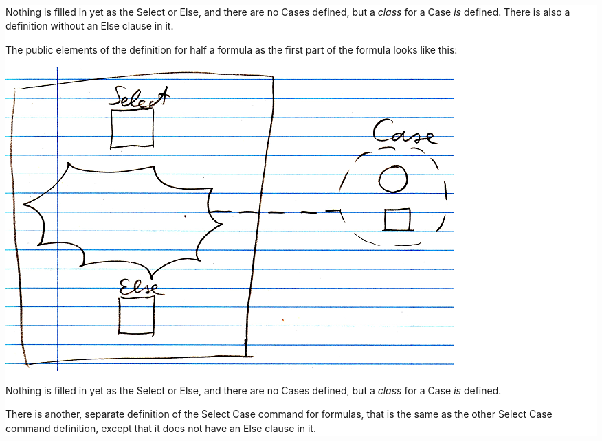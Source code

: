 Nothing is filled in yet as the Select or Else, and there are no Cases defined, but a *class* for a Case *is* defined. There is also a definition without an Else clause in it.

The public elements of the definition for half a formula as the first part of the formula looks like this:

![](images/2.%20Conditional%20Execution.015.png)

Nothing is filled in yet as the Select or Else, and there are no Cases defined, but a *class* for a Case *is* defined.

There is another, separate definition of the Select Case command for formulas, that is the same as the other Select Case command definition, except that it does not have an Else clause in it.
